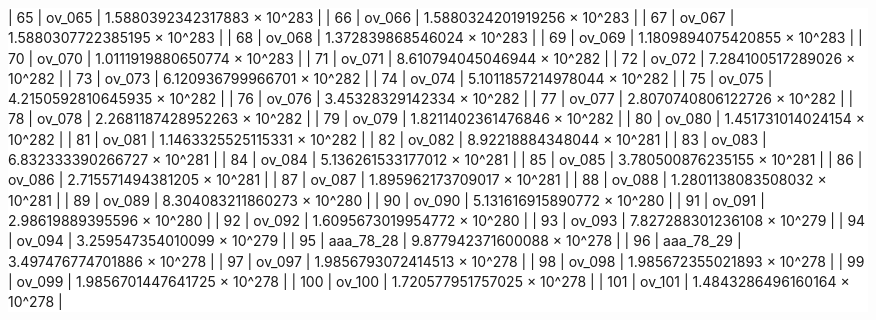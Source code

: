 | 65 | ov_065 | 1.5880392342317883 × 10^283 |
| 66 | ov_066 | 1.5880324201919256 × 10^283 |
| 67 | ov_067 | 1.5880307722385195 × 10^283 |
| 68 | ov_068 | 1.372839868546024 × 10^283 |
| 69 | ov_069 | 1.1809894075420855 × 10^283 |
| 70 | ov_070 | 1.0111919880650774 × 10^283 |
| 71 | ov_071 | 8.610794045046944 × 10^282 |
| 72 | ov_072 | 7.284100517289026 × 10^282 |
| 73 | ov_073 | 6.120936799966701 × 10^282 |
| 74 | ov_074 | 5.1011857214978044 × 10^282 |
| 75 | ov_075 | 4.2150592810645935 × 10^282 |
| 76 | ov_076 | 3.45328329142334 × 10^282 |
| 77 | ov_077 | 2.8070740806122726 × 10^282 |
| 78 | ov_078 | 2.2681187428952263 × 10^282 |
| 79 | ov_079 | 1.8211402361476846 × 10^282 |
| 80 | ov_080 | 1.451731014024154 × 10^282 |
| 81 | ov_081 | 1.1463325525115331 × 10^282 |
| 82 | ov_082 | 8.92218884348044 × 10^281 |
| 83 | ov_083 | 6.832333390266727 × 10^281 |
| 84 | ov_084 | 5.136261533177012 × 10^281 |
| 85 | ov_085 | 3.780500876235155 × 10^281 |
| 86 | ov_086 | 2.715571494381205 × 10^281 |
| 87 | ov_087 | 1.895962173709017 × 10^281 |
| 88 | ov_088 | 1.2801138083508032 × 10^281 |
| 89 | ov_089 | 8.304083211860273 × 10^280 |
| 90 | ov_090 | 5.131616915890772 × 10^280 |
| 91 | ov_091 | 2.98619889395596 × 10^280 |
| 92 | ov_092 | 1.6095673019954772 × 10^280 |
| 93 | ov_093 | 7.827288301236108 × 10^279 |
| 94 | ov_094 | 3.259547354010099 × 10^279 |
| 95 | aaa_78_28 | 9.877942371600088 × 10^278 |
| 96 | aaa_78_29 | 3.497476774701886 × 10^278 |
| 97 | ov_097 | 1.9856793072414513 × 10^278 |
| 98 | ov_098 | 1.985672355021893 × 10^278 |
| 99 | ov_099 | 1.9856701447641725 × 10^278 |
| 100 | ov_100 | 1.720577951757025 × 10^278 |
| 101 | ov_101 | 1.4843286496160164 × 10^278 |